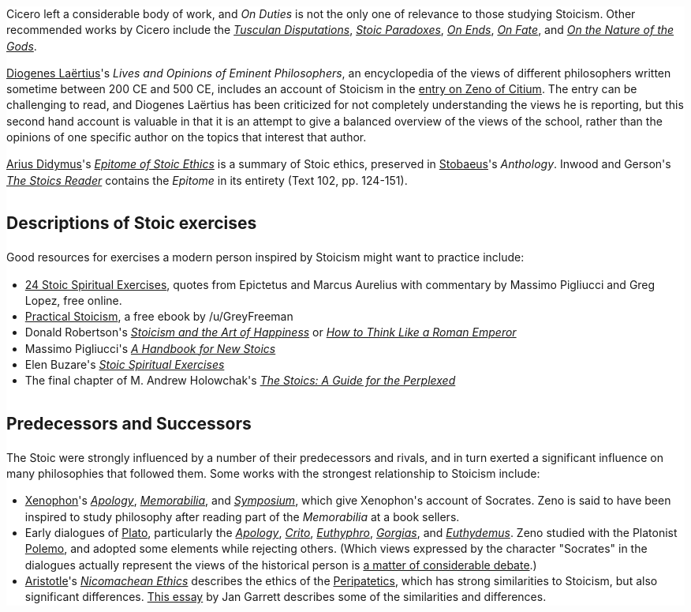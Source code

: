 Cicero left a considerable body of work, and *On Duties* is not the only one of relevance to those studying Stoicism. Other recommended works by Cicero include the [*Tusculan Disputations*](http://www.gutenberg.org/ebooks/14988), [*Stoic Paradoxes*](https://archive.org/details/cicerosthreebook00ciceiala), [*On Ends*](http://penelope.uchicago.edu/Thayer/E/Roman/Texts/Cicero/de_Finibus/home.html), [*On Fate*](http://www.informationphilosopher.com/solutions/philosophers/cicero/de_fato_english.html), and [*On the Nature of the Gods*](http://en.wikipedia.org/wiki/De_Natura_Deorum). 

[Diogenes Laërtius](http://en.wikipedia.org/wiki/Diogenes_La%C3%ABrtius)'s *Lives and Opinions of Eminent Philosophers*, an encyclopedia of the views of different philosophers written sometime between 200 CE and 500 CE, includes an account of Stoicism in the [entry on Zeno of Citium](http://www.perseus.tufts.edu/hopper/text?doc=Perseus%3Atext%3A1999.01.0258%3Abook%3D7%3Achapter%3D1). The entry can be challenging to read, and Diogenes Laërtius has been criticized for not completely understanding the views he is reporting, but this second hand account is valuable in that it is an attempt to give a balanced overview of the views of the school, rather than the opinions of one specific author on the topics that interest that author.

[Arius Didymus](https://en.wikipedia.org/wiki/Arius_Didymus)'s [*Epitome of Stoic Ethics*](http://en.wikipedia.org/w/index.php?title=Special%3ABookSources&isbn=1589836294) is a summary of Stoic ethics, preserved in [Stobaeus](https://en.wikipedia.org/wiki/Stobaeus)'s *Anthology*. Inwood and Gerson's [*The Stoics Reader*](http://www.hackettpublishing.com/philosophy/the-stoics-reader) contains the *Epitome* in its entirety (Text 102, pp. 124-151).

## Descriptions of Stoic exercises

Good resources for exercises a modern person inspired by Stoicism might want to practice include:

 * [24 Stoic Spiritual Exercises](https://stoicfellowship.com/assets/pdfs/24%20Stoic%20Spiritual%20Exercises.pdf), quotes from Epictetus and Marcus Aurelius with commentary by Massimo Pigliucci and Greg Lopez, free online.
 * [Practical Stoicism](https://www.reddit.com/r/Stoicism/comments/4bz797/practical_stoicism/), a free ebook by /u/GreyFreeman
 * Donald Robertson's [*Stoicism and the Art of Happiness*](http://en.wikipedia.org/w/index.php?title=Special%3ABookSources&isbn=1444187104) or [*How to Think Like a Roman Emperor*](http://en.wikipedia.org/w/index.php?title=Special%3ABookSources&isbn=1250196620)
 * Massimo Pigliucci's [*A Handbook for New Stoics*](http://en.wikipedia.org/w/index.php?title=Special%3ABookSources&isbn=1615195335)
 * Elen Buzare's [*Stoic Spiritual Exercises*](http://www.lulu.com/us/en/shop/elen-buzar%C3%A9/stoic-spiritual-exercises/paperback/product-18840210.html)
 * The final chapter of M. Andrew Holowchak's [*The Stoics: A Guide for the Perplexed*](http://openlibrary.org/works/OL6215232W/The_stoics)

## Predecessors and Successors

The Stoic were strongly influenced by a number of their predecessors and rivals, and in turn exerted a significant influence on many philosophies that followed them. Some works with the strongest relationship to Stoicism include:

 * [Xenophon](https://en.wikipedia.org/wiki/Xenophon)'s [*Apology*](https://en.wikipedia.org/wiki/Apology_%28Xenophon%29), [*Memorabilia*](https://en.wikipedia.org/wiki/Memorabilia_%28Xenophon%29), and [*Symposium*](https://en.wikipedia.org/wiki/Symposium_%28Xenophon%29), which give Xenophon's account of Socrates. Zeno is said to have been inspired to study philosophy after reading part of the *Memorabilia* at a book sellers.
 * Early dialogues of [Plato](https://en.wikipedia.org/wiki/Plato), particularly the [*Apology*](https://en.wikipedia.org/wiki/Apology_%28Plato%29), [*Crito*](https://en.wikipedia.org/wiki/Crito), [*Euthyphro*](https://en.wikipedia.org/wiki/Euthyphro), [*Gorgias*](https://en.wikipedia.org/wiki/Gorgias_%28dialogue%29), and [*Euthydemus*](https://en.wikipedia.org/wiki/Euthydemus_%28dialogue%29). Zeno studied with the Platonist [Polemo](https://en.wikipedia.org/wiki/Polemon_%28scholarch%29), and adopted some elements while rejecting others. (Which views expressed by the character "Socrates" in the dialogues actually represent the views of the historical person is [a matter of considerable debate](https://en.wikipedia.org/wiki/Socratic_problem).)
 * [Aristotle](https://en.wikipedia.org/wiki/Aristotle)'s [*Nicomachean Ethics*](https://en.wikipedia.org/wiki/Nicomachean_Ethics) describes the ethics of the [Peripatetics](https://en.wikipedia.org/wiki/Peripatetic_school), which has strong similarities to Stoicism, but also significant differences. [This essay](https://people.wku.edu/jan.garrett/stoa/twoethix.htm) by Jan Garrett describes some of the similarities and differences.